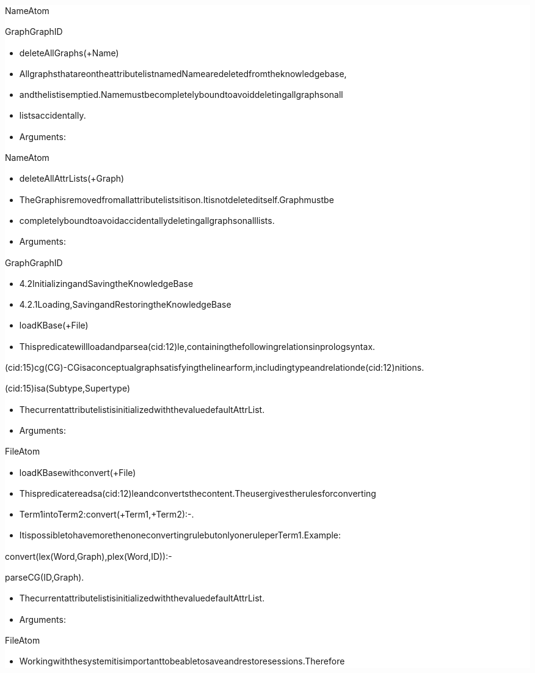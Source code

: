 NameAtom

GraphGraphID

- deleteAllGraphs(+Name)

- AllgraphsthatareontheattributelistnamedNamearedeletedfromtheknowledgebase,

- andthelistisemptied.Namemustbecompletelyboundtoavoiddeletingallgraphsonall

- listsaccidentally.

- Arguments:

NameAtom

- deleteAllAttrLists(+Graph)

- TheGraphisremovedfromallattributelistsitison.Itisnotdeleteditself.Graphmustbe

- completelyboundtoavoidaccidentallydeletingallgraphsonalllists.

- Arguments:

GraphGraphID

- 4.2InitializingandSavingtheKnowledgeBase

- 4.2.1Loading,SavingandRestoringtheKnowledgeBase

- loadKBase(+File)

- Thispredicatewillloadandparsea(cid:12)le,containingthefollowingrelationsinprologsyntax.

(cid:15)cg(CG)-CGisaconceptualgraphsatisfyingthelinearform,includingtypeandrelationde(cid:12)nitions.

(cid:15)isa(Subtype,Supertype)

- ThecurrentattributelistisinitializedwiththevaluedefaultAttrList.

- Arguments:

FileAtom

- loadKBasewithconvert(+File)

- Thispredicatereadsa(cid:12)leandconvertsthecontent.Theusergivestherulesforconverting

- Term1intoTerm2:convert(+Term1,+Term2):-<convertingrules>.

- ItispossibletohavemorethenoneconvertingrulebutonlyoneruleperTerm1.Example:

convert(lex(Word,Graph),plex(Word,ID)):-

parseCG(ID,Graph).

- ThecurrentattributelistisinitializedwiththevaluedefaultAttrList.

- Arguments:

FileAtom

- Workingwiththesystemitisimportanttobeabletosaveandrestoresessions.Therefore
